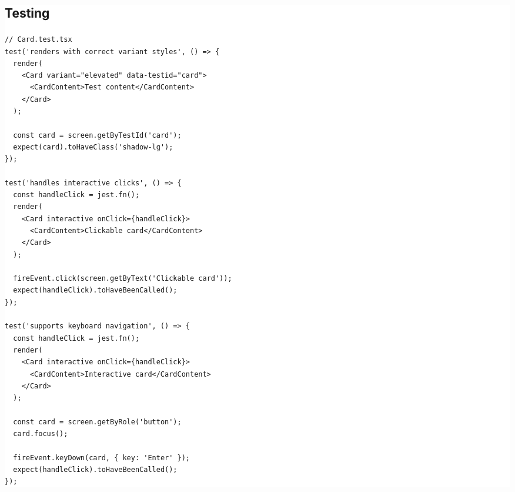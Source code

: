 ## Testing

```tsx
// Card.test.tsx
test('renders with correct variant styles', () => {
  render(
    <Card variant="elevated" data-testid="card">
      <CardContent>Test content</CardContent>
    </Card>
  );
  
  const card = screen.getByTestId('card');
  expect(card).toHaveClass('shadow-lg');
});

test('handles interactive clicks', () => {
  const handleClick = jest.fn();
  render(
    <Card interactive onClick={handleClick}>
      <CardContent>Clickable card</CardContent>
    </Card>
  );
  
  fireEvent.click(screen.getByText('Clickable card'));
  expect(handleClick).toHaveBeenCalled();
});

test('supports keyboard navigation', () => {
  const handleClick = jest.fn();
  render(
    <Card interactive onClick={handleClick}>
      <CardContent>Interactive card</CardContent>
    </Card>
  );
  
  const card = screen.getByRole('button');
  card.focus();
  
  fireEvent.keyDown(card, { key: 'Enter' });
  expect(handleClick).toHaveBeenCalled();
});
```

